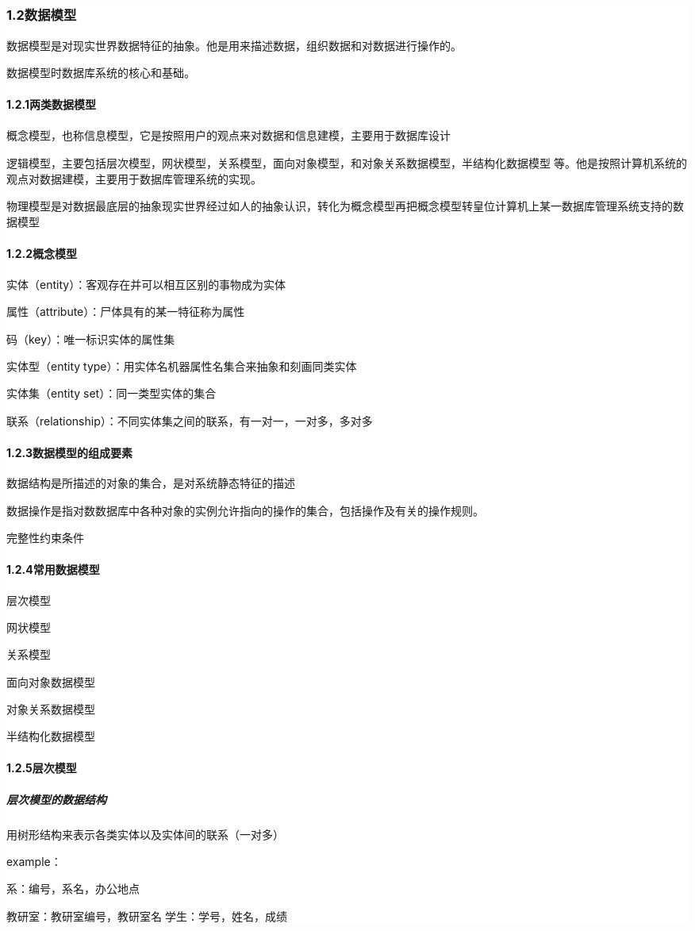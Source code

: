 ### 1.2数据模型

数据模型是对现实世界数据特征的抽象。他是用来描述数据，组织数据和对数据进行操作的。

数据模型时数据库系统的核心和基础。

#### 1.2.1两类数据模型

概念模型，也称信息模型，它是按照用户的观点来对数据和信息建模，主要用于数据库设计

逻辑模型，主要包括层次模型，网状模型，关系模型，面向对象模型，和对象关系数据模型，半结构化数据模型 等。他是按照计算机系统的观点对数据建模，主要用于数据库管理系统的实现。

物理模型是对数据最底层的抽象现实世界经过如人的抽象认识，转化为概念模型再把概念模型转皇位计算机上某一数据库管理系统支持的数据模型

#### 1.2.2概念模型

实体（entity）：客观存在并可以相互区别的事物成为实体

属性（attribute）：尸体具有的某一特征称为属性

码（key）：唯一标识实体的属性集

实体型（entity type）：用实体名机器属性名集合来抽象和刻画同类实体

实体集（entity set）：同一类型实体的集合

联系（relationship）：不同实体集之间的联系，有一对一，一对多，多对多

#### 1.2.3数据模型的组成要素

数据结构是所描述的对象的集合，是对系统静态特征的描述

数据操作是指对数数据库中各种对象的实例允许指向的操作的集合，包括操作及有关的操作规则。

完整性约束条件

#### 1.2.4常用数据模型

层次模型

网状模型

关系模型

面向对象数据模型

对象关系数据模型

半结构化数据模型

#### 1.2.5层次模型

##### 层次模型的数据结构

用树形结构来表示各类实体以及实体间的联系（一对多）

example：

系：编号，系名，办公地点

教研室：教研室编号，教研室名		学生：学号，姓名，成绩

